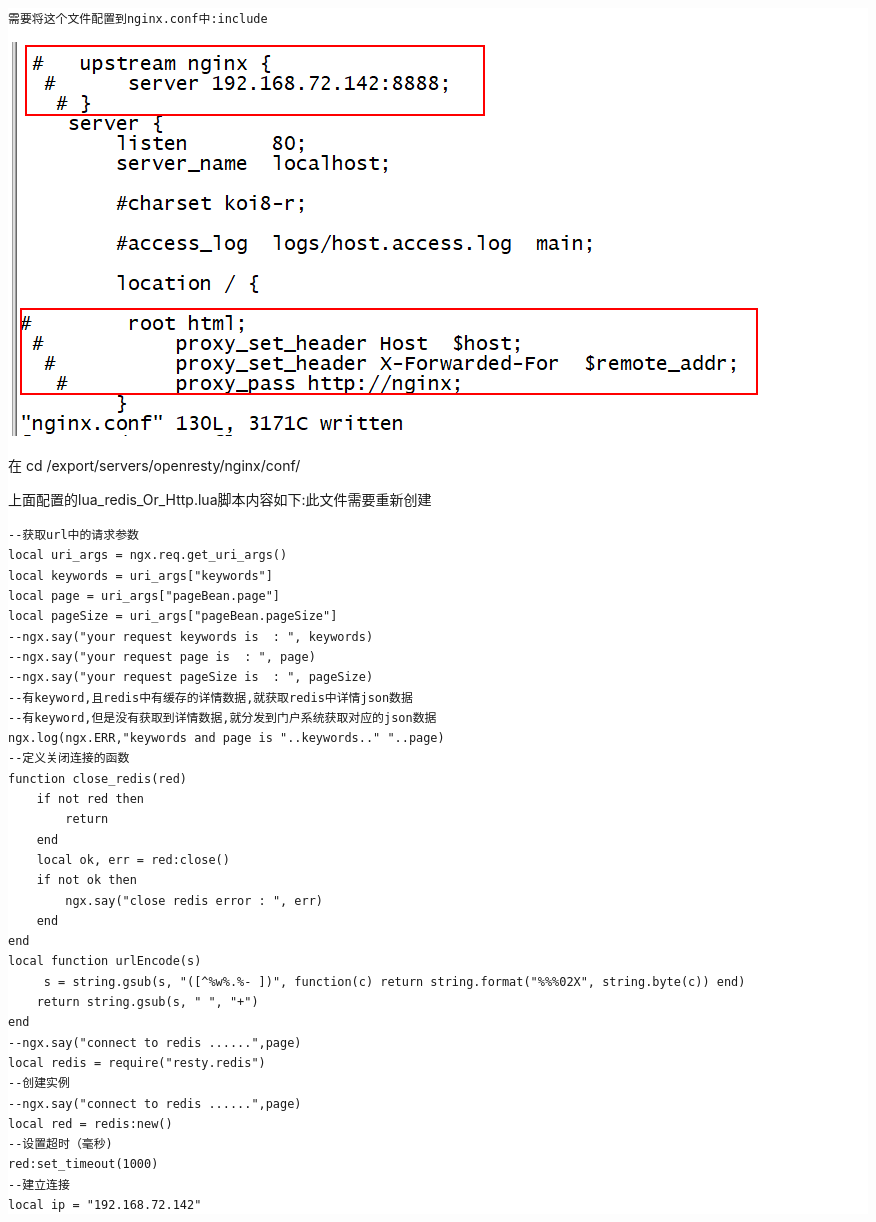 ```
需要将这个文件配置到nginx.conf中:include
```

​	![1550559367500](./day13_娱乐头条_综合部署/1550559367500.png)

在 cd /export/servers/openresty/nginx/conf/

上面配置的lua_redis_Or_Http.lua脚本内容如下:此文件需要重新创建

```
--获取url中的请求参数
local uri_args = ngx.req.get_uri_args()
local keywords = uri_args["keywords"]
local page = uri_args["pageBean.page"]
local pageSize = uri_args["pageBean.pageSize"]
--ngx.say("your request keywords is  : ", keywords)
--ngx.say("your request page is  : ", page)
--ngx.say("your request pageSize is  : ", pageSize)
--有keyword,且redis中有缓存的详情数据,就获取redis中详情json数据
--有keyword,但是没有获取到详情数据,就分发到门户系统获取对应的json数据
ngx.log(ngx.ERR,"keywords and page is "..keywords.." "..page)
--定义关闭连接的函数
function close_redis(red)  
    if not red then  
        return  
    end  
    local ok, err = red:close()  
    if not ok then  
        ngx.say("close redis error : ", err)  
    end
end
local function urlEncode(s)  
     s = string.gsub(s, "([^%w%.%- ])", function(c) return string.format("%%%02X", string.byte(c)) end)  
    return string.gsub(s, " ", "+")  
end  
--ngx.say("connect to redis ......",page) 
local redis = require("resty.redis")
--创建实例  
--ngx.say("connect to redis ......",page)
local red = redis:new()
--设置超时（毫秒)
red:set_timeout(1000)
--建立连接
local ip = "192.168.72.142"  
```